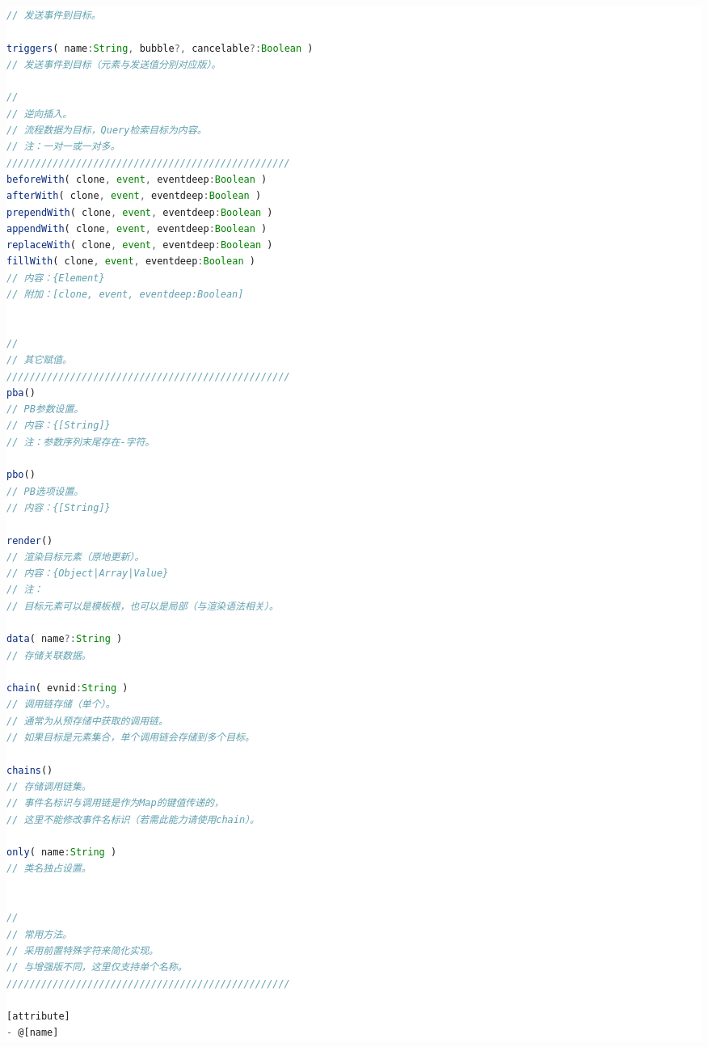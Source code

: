 ```js
// 发送事件到目标。

triggers( name:String, bubble?, cancelable?:Boolean )
// 发送事件到目标（元素与发送值分别对应版）。

//
// 逆向插入。
// 流程数据为目标，Query检索目标为内容。
// 注：一对一或一对多。
/////////////////////////////////////////////////
beforeWith( clone, event, eventdeep:Boolean )
afterWith( clone, event, eventdeep:Boolean )
prependWith( clone, event, eventdeep:Boolean )
appendWith( clone, event, eventdeep:Boolean )
replaceWith( clone, event, eventdeep:Boolean )
fillWith( clone, event, eventdeep:Boolean )
// 内容：{Element}
// 附加：[clone, event, eventdeep:Boolean]


//
// 其它赋值。
/////////////////////////////////////////////////
pba()
// PB参数设置。
// 内容：{[String]}
// 注：参数序列末尾存在-字符。

pbo()
// PB选项设置。
// 内容：{[String]}

render()
// 渲染目标元素（原地更新）。
// 内容：{Object|Array|Value}
// 注：
// 目标元素可以是模板根，也可以是局部（与渲染语法相关）。

data( name?:String )
// 存储关联数据。

chain( evnid:String )
// 调用链存储（单个）。
// 通常为从预存储中获取的调用链。
// 如果目标是元素集合，单个调用链会存储到多个目标。

chains()
// 存储调用链集。
// 事件名标识与调用链是作为Map的键值传递的，
// 这里不能修改事件名标识（若需此能力请使用chain）。

only( name:String )
// 类名独占设置。


//
// 常用方法。
// 采用前置特殊字符来简化实现。
// 与增强版不同，这里仅支持单个名称。
/////////////////////////////////////////////////

[attribute]
- @[name]
```